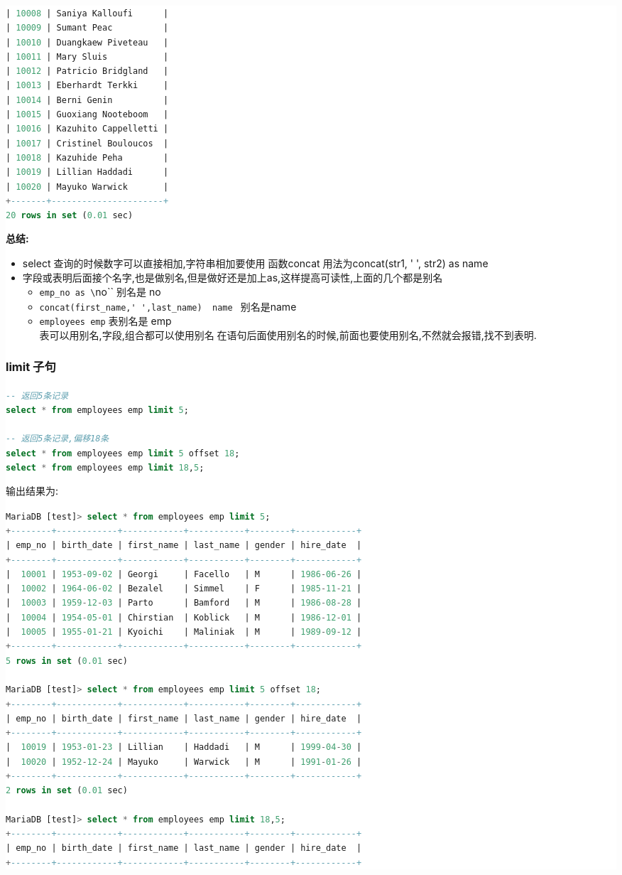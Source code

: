 ```sql
| 10008 | Saniya Kalloufi      |
| 10009 | Sumant Peac          |
| 10010 | Duangkaew Piveteau   |
| 10011 | Mary Sluis           |
| 10012 | Patricio Bridgland   |
| 10013 | Eberhardt Terkki     |
| 10014 | Berni Genin          |
| 10015 | Guoxiang Nooteboom   |
| 10016 | Kazuhito Cappelletti |
| 10017 | Cristinel Bouloucos  |
| 10018 | Kazuhide Peha        |
| 10019 | Lillian Haddadi      |
| 10020 | Mayuko Warwick       |
+-------+----------------------+
20 rows in set (0.01 sec)

```
**总结:**  

- select 查询的时候数字可以直接相加,字符串相加要使用 函数concat  用法为concat(str1, ' ', str2) as name
- 字段或表明后面接个名字,也是做别名,但是做好还是加上as,这样提高可读性,上面的几个都是别名
    - `emp_no as \`no\`` 别名是 no  
    - `concat(first_name,' ',last_name)  name ` 别名是name  
    - `employees emp` 表别名是 emp  
表可以用别名,字段,组合都可以使用别名
在语句后面使用别名的时候,前面也要使用别名,不然就会报错,找不到表明.
### limit 子句

```sql
-- 返回5条记录
select * from employees emp limit 5;

-- 返回5条记录,偏移18条
select * from employees emp limit 5 offset 18;
select * from employees emp limit 18,5;
```

输出结果为:  
```sql
MariaDB [test]> select * from employees emp limit 5;
+--------+------------+------------+-----------+--------+------------+
| emp_no | birth_date | first_name | last_name | gender | hire_date  |
+--------+------------+------------+-----------+--------+------------+
|  10001 | 1953-09-02 | Georgi     | Facello   | M      | 1986-06-26 |
|  10002 | 1964-06-02 | Bezalel    | Simmel    | F      | 1985-11-21 |
|  10003 | 1959-12-03 | Parto      | Bamford   | M      | 1986-08-28 |
|  10004 | 1954-05-01 | Chirstian  | Koblick   | M      | 1986-12-01 |
|  10005 | 1955-01-21 | Kyoichi    | Maliniak  | M      | 1989-09-12 |
+--------+------------+------------+-----------+--------+------------+
5 rows in set (0.01 sec)

MariaDB [test]> select * from employees emp limit 5 offset 18;
+--------+------------+------------+-----------+--------+------------+
| emp_no | birth_date | first_name | last_name | gender | hire_date  |
+--------+------------+------------+-----------+--------+------------+
|  10019 | 1953-01-23 | Lillian    | Haddadi   | M      | 1999-04-30 |
|  10020 | 1952-12-24 | Mayuko     | Warwick   | M      | 1991-01-26 |
+--------+------------+------------+-----------+--------+------------+
2 rows in set (0.01 sec)

MariaDB [test]> select * from employees emp limit 18,5;
+--------+------------+------------+-----------+--------+------------+
| emp_no | birth_date | first_name | last_name | gender | hire_date  |
+--------+------------+------------+-----------+--------+------------+
```